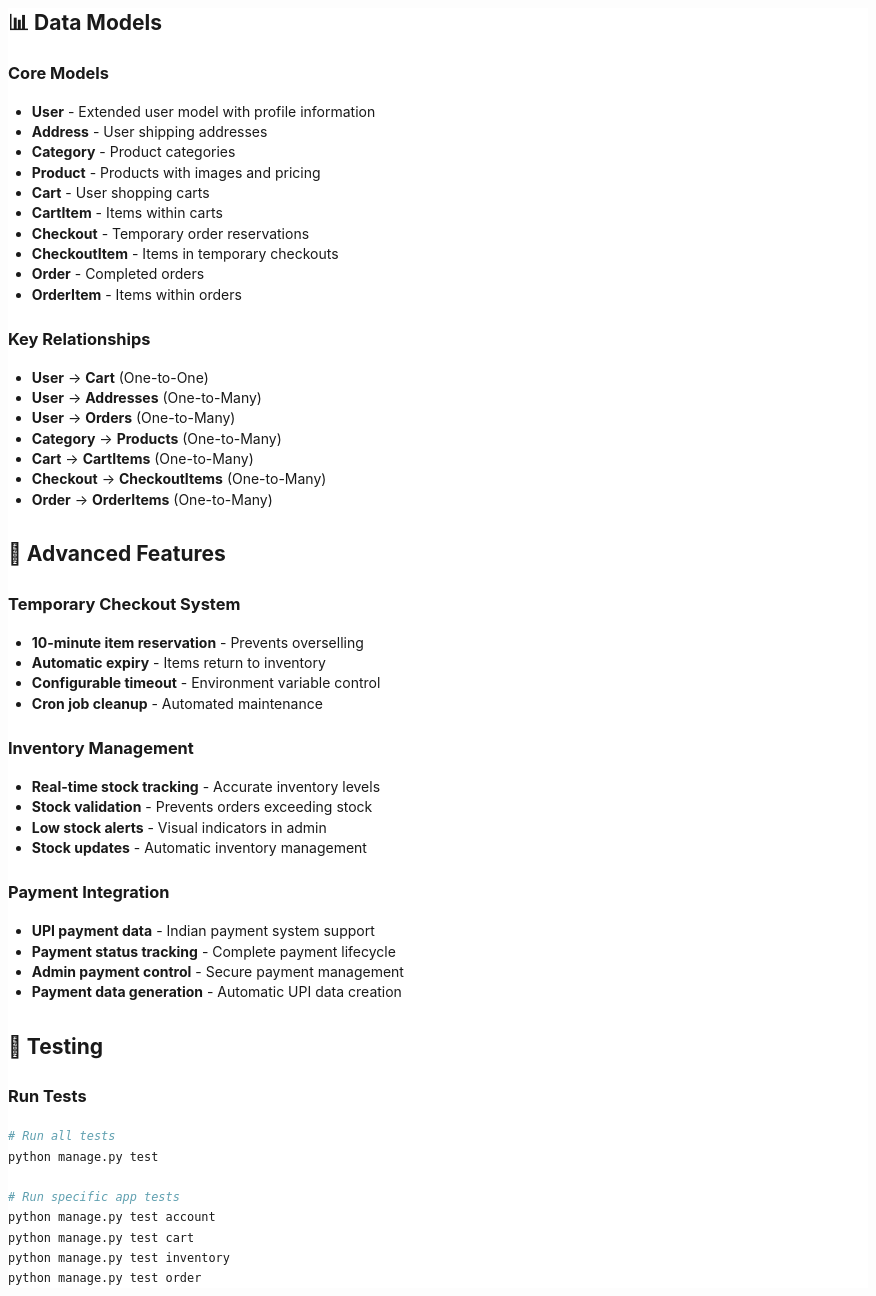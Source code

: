 ## 📊 Data Models

### Core Models
- **User** - Extended user model with profile information
- **Address** - User shipping addresses
- **Category** - Product categories
- **Product** - Products with images and pricing
- **Cart** - User shopping carts
- **CartItem** - Items within carts
- **Checkout** - Temporary order reservations
- **CheckoutItem** - Items in temporary checkouts
- **Order** - Completed orders
- **OrderItem** - Items within orders

### Key Relationships
- **User** → **Cart** (One-to-One)
- **User** → **Addresses** (One-to-Many)
- **User** → **Orders** (One-to-Many)
- **Category** → **Products** (One-to-Many)
- **Cart** → **CartItems** (One-to-Many)
- **Checkout** → **CheckoutItems** (One-to-Many)
- **Order** → **OrderItems** (One-to-Many)

## 🚀 Advanced Features

### Temporary Checkout System
- **10-minute item reservation** - Prevents overselling
- **Automatic expiry** - Items return to inventory
- **Configurable timeout** - Environment variable control
- **Cron job cleanup** - Automated maintenance

### Inventory Management
- **Real-time stock tracking** - Accurate inventory levels
- **Stock validation** - Prevents orders exceeding stock
- **Low stock alerts** - Visual indicators in admin
- **Stock updates** - Automatic inventory management

### Payment Integration
- **UPI payment data** - Indian payment system support
- **Payment status tracking** - Complete payment lifecycle
- **Admin payment control** - Secure payment management
- **Payment data generation** - Automatic UPI data creation

## 🧪 Testing

### Run Tests
```bash
# Run all tests
python manage.py test

# Run specific app tests
python manage.py test account
python manage.py test cart
python manage.py test inventory
python manage.py test order
```
